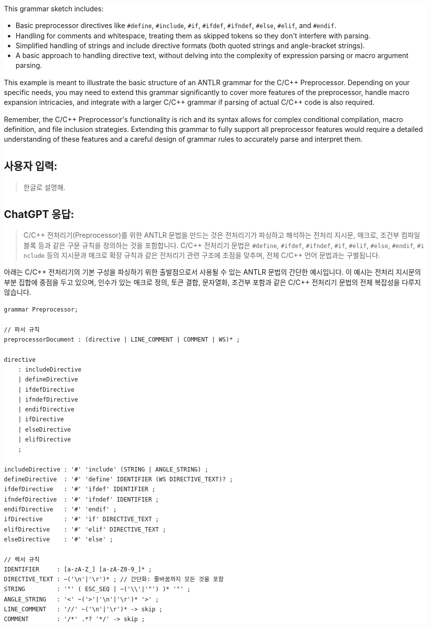 This grammar sketch includes:

- Basic preprocessor directives like `#define`, `#include`, `#if`, `#ifdef`, `#ifndef`, `#else`, `#elif`, and `#endif`.
- Handling for comments and whitespace, treating them as skipped tokens so they don't interfere with parsing.
- Simplified handling of strings and include directive formats (both quoted strings and angle-bracket strings).
- A basic approach to handling directive text, without delving into the complexity of expression parsing or macro argument parsing.

This example is meant to illustrate the basic structure of an ANTLR grammar for the C/C++ Preprocessor. Depending on your specific needs, you may need to extend this grammar significantly to cover more features of the preprocessor, handle macro expansion intricacies, and integrate with a larger C/C++ grammar if parsing of actual C/C++ code is also required.

Remember, the C/C++ Preprocessor's functionality is rich and its syntax allows for complex conditional compilation, macro definition, and file inclusion strategies. Extending this grammar to fully support all preprocessor features would require a detailed understanding of these features and a careful design of grammar rules to accurately parse and interpret them.

## 사용자 입력:
> 한글로 설명해.

## ChatGPT 응답:
> C/C++ 전처리기(Preprocessor)를 위한 ANTLR 문법을 만드는 것은 전처리기가 파싱하고 해석하는 전처리 지시문, 매크로, 조건부 컴파일 블록 등과 같은 구문 규칙을 정의하는 것을 포함합니다. C/C++ 전처리기 문법은 `#define`, `#ifdef`, `#ifndef`, `#if`, `#elif`, `#else`, `#endif`, `#include` 등의 지시문과 매크로 확장 규칙과 같은 전처리기 관련 구조에 초점을 맞추며, 전체 C/C++ 언어 문법과는 구별됩니다.

아래는 C/C++ 전처리기의 기본 구성을 파싱하기 위한 출발점으로서 사용될 수 있는 ANTLR 문법의 간단한 예시입니다. 이 예시는 전처리 지시문의 부분 집합에 중점을 두고 있으며, 인수가 있는 매크로 정의, 토큰 결합, 문자열화, 조건부 포함과 같은 C/C++ 전처리기 문법의 전체 복잡성을 다루지 않습니다.

```antlr
grammar Preprocessor;

// 파서 규칙
preprocessorDocument : (directive | LINE_COMMENT | COMMENT | WS)* ;

directive
    : includeDirective
    | defineDirective
    | ifdefDirective
    | ifndefDirective
    | endifDirective
    | ifDirective
    | elseDirective
    | elifDirective
    ;

includeDirective : '#' 'include' (STRING | ANGLE_STRING) ;
defineDirective  : '#' 'define' IDENTIFIER (WS DIRECTIVE_TEXT)? ;
ifdefDirective   : '#' 'ifdef' IDENTIFIER ;
ifndefDirective  : '#' 'ifndef' IDENTIFIER ;
endifDirective   : '#' 'endif' ;
ifDirective      : '#' 'if' DIRECTIVE_TEXT ;
elifDirective    : '#' 'elif' DIRECTIVE_TEXT ;
elseDirective    : '#' 'else' ;

// 렉서 규칙
IDENTIFIER     : [a-zA-Z_] [a-zA-Z0-9_]* ;
DIRECTIVE_TEXT : ~('\n'|'\r')* ; // 간단화: 줄바꿈까지 모든 것을 포함
STRING         : '"' ( ESC_SEQ | ~('\\'|'"') )* '"' ;
ANGLE_STRING   : '<' ~('>'|'\n'|'\r')* '>' ;
LINE_COMMENT   : '//' ~('\n'|'\r')* -> skip ;
COMMENT        : '/*' .*? '*/' -> skip ;
```